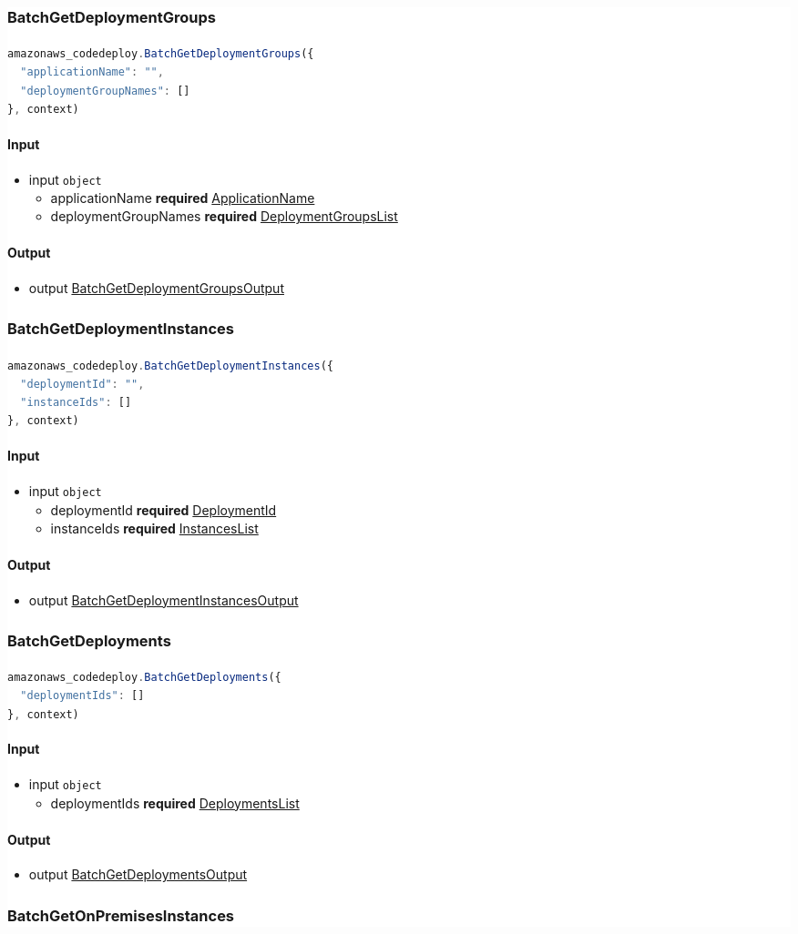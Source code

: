 ### BatchGetDeploymentGroups



```js
amazonaws_codedeploy.BatchGetDeploymentGroups({
  "applicationName": "",
  "deploymentGroupNames": []
}, context)
```

#### Input
* input `object`
  * applicationName **required** [ApplicationName](#applicationname)
  * deploymentGroupNames **required** [DeploymentGroupsList](#deploymentgroupslist)

#### Output
* output [BatchGetDeploymentGroupsOutput](#batchgetdeploymentgroupsoutput)

### BatchGetDeploymentInstances



```js
amazonaws_codedeploy.BatchGetDeploymentInstances({
  "deploymentId": "",
  "instanceIds": []
}, context)
```

#### Input
* input `object`
  * deploymentId **required** [DeploymentId](#deploymentid)
  * instanceIds **required** [InstancesList](#instanceslist)

#### Output
* output [BatchGetDeploymentInstancesOutput](#batchgetdeploymentinstancesoutput)

### BatchGetDeployments



```js
amazonaws_codedeploy.BatchGetDeployments({
  "deploymentIds": []
}, context)
```

#### Input
* input `object`
  * deploymentIds **required** [DeploymentsList](#deploymentslist)

#### Output
* output [BatchGetDeploymentsOutput](#batchgetdeploymentsoutput)

### BatchGetOnPremisesInstances
